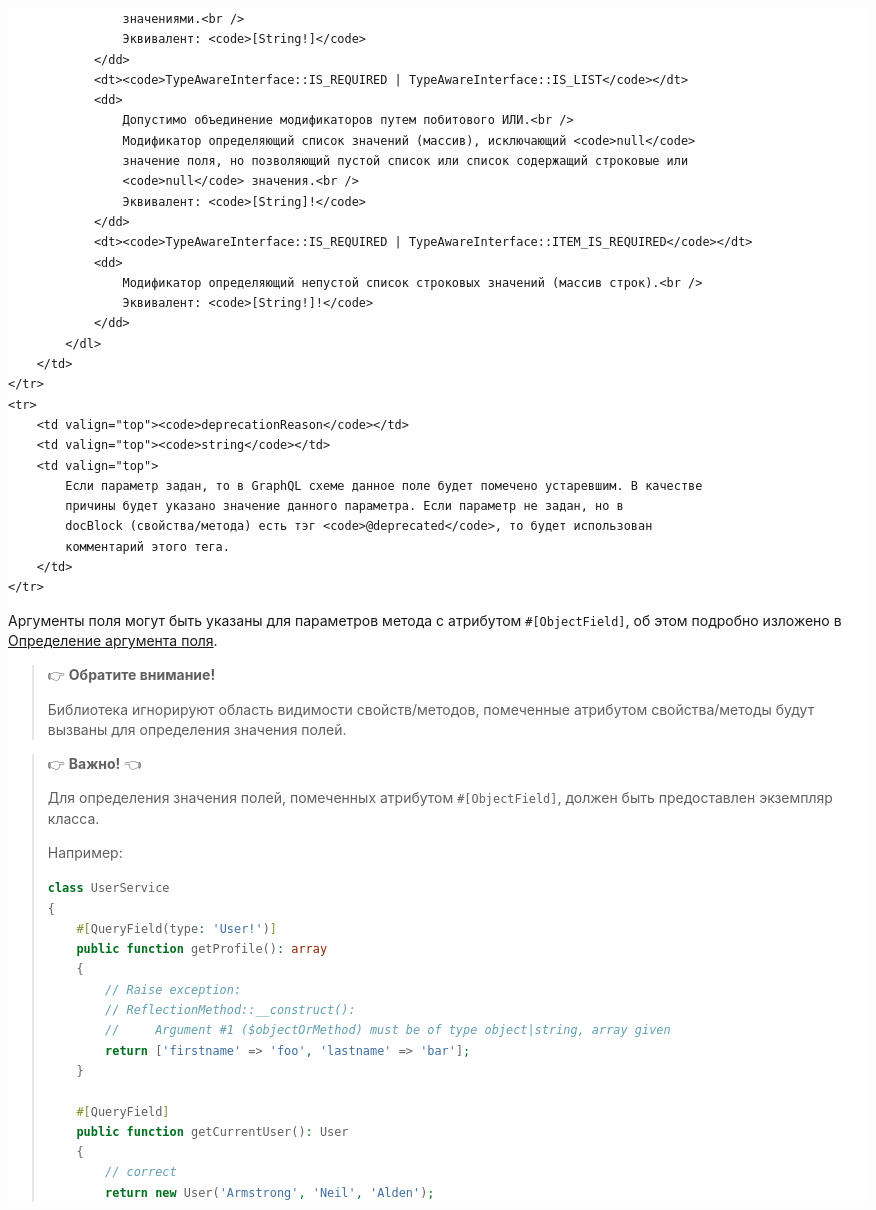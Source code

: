                     значениями.<br />
                    Эквивалент: <code>[String!]</code>
                </dd>
                <dt><code>TypeAwareInterface::IS_REQUIRED | TypeAwareInterface::IS_LIST</code></dt>
                <dd>
                    Допустимо объединение модификаторов путем побитового ИЛИ.<br />
                    Модификатор определяющий список значений (массив), исключающий <code>null</code>
                    значение поля, но позволяющий пустой список или список содержащий строковые или
                    <code>null</code> значения.<br />
                    Эквивалент: <code>[String]!</code>
                </dd>
                <dt><code>TypeAwareInterface::IS_REQUIRED | TypeAwareInterface::ITEM_IS_REQUIRED</code></dt>
                <dd>
                    Модификатор определяющий непустой список строковых значений (массив строк).<br />
                    Эквивалент: <code>[String!]!</code>
                </dd>
            </dl>
        </td>
    </tr>
    <tr>
        <td valign="top"><code>deprecationReason</code></td>
        <td valign="top"><code>string</code></td>
        <td valign="top">
            Если параметр задан, то в GraphQL схеме данное поле будет помечено устаревшим. В качестве
            причины будет указано значение данного параметра. Если параметр не задан, но в
            docBlock (свойства/метода) есть тэг <code>@deprecated</code>, то будет использован
            комментарий этого тега.
        </td>
    </tr>
</table>

Аргументы поля могут быть указаны для параметров метода с атрибутом `#[ObjectField]`, об этом подробно
изложено в [Определение аргумента поля](argument.md#argument-via-attribute).

> :point_right: **Обратите внимание!**
>
> Библиотека игнорируют область видимости свойств/методов, помеченные атрибутом свойства/методы будут
> вызваны для определения значения полей.


> :point_right: **Важно!** :point_left:
>
> Для определения значения полей, помеченных атрибутом `#[ObjectField]`, должен быть
> предоставлен экземпляр класса.
>
> Например:
> ```php
> class UserService
> {
>     #[QueryField(type: 'User!')]
>     public function getProfile(): array
>     {
>         // Raise exception:
>         // ReflectionMethod::__construct():
>         //     Argument #1 ($objectOrMethod) must be of type object|string, array given
>         return ['firstname' => 'foo', 'lastname' => 'bar'];
>     }
>
>     #[QueryField]
>     public function getCurrentUser(): User
>     {
>         // correct
>         return new User('Armstrong', 'Neil', 'Alden');
